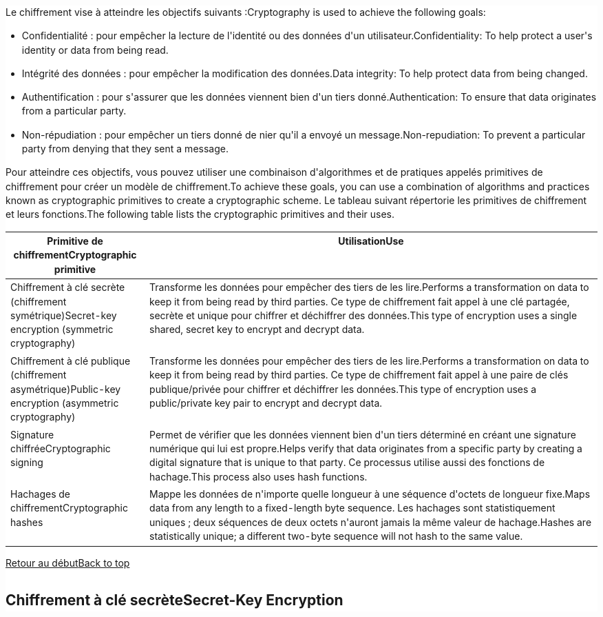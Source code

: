  <span data-ttu-id="86197-129">Le chiffrement vise à atteindre les objectifs suivants :</span><span class="sxs-lookup"><span data-stu-id="86197-129">Cryptography is used to achieve the following goals:</span></span>  
  
-   <span data-ttu-id="86197-130">Confidentialité : pour empêcher la lecture de l'identité ou des données d'un utilisateur.</span><span class="sxs-lookup"><span data-stu-id="86197-130">Confidentiality: To help protect a user's identity or data from being read.</span></span>  
  
-   <span data-ttu-id="86197-131">Intégrité des données : pour empêcher la modification des données.</span><span class="sxs-lookup"><span data-stu-id="86197-131">Data integrity: To help protect data from being changed.</span></span>  
  
-   <span data-ttu-id="86197-132">Authentification : pour s'assurer que les données viennent bien d'un tiers donné.</span><span class="sxs-lookup"><span data-stu-id="86197-132">Authentication: To ensure that data originates from a particular party.</span></span>  
  
-   <span data-ttu-id="86197-133">Non-répudiation : pour empêcher un tiers donné de nier qu'il a envoyé un message.</span><span class="sxs-lookup"><span data-stu-id="86197-133">Non-repudiation: To prevent a particular party from denying that they sent a message.</span></span>  
  
 <span data-ttu-id="86197-134">Pour atteindre ces objectifs, vous pouvez utiliser une combinaison d'algorithmes et de pratiques appelés primitives de chiffrement pour créer un modèle de chiffrement.</span><span class="sxs-lookup"><span data-stu-id="86197-134">To achieve these goals, you can use a combination of algorithms and practices known as cryptographic primitives to create a cryptographic scheme.</span></span> <span data-ttu-id="86197-135">Le tableau suivant répertorie les primitives de chiffrement et leurs fonctions.</span><span class="sxs-lookup"><span data-stu-id="86197-135">The following table lists the cryptographic primitives and their uses.</span></span>  
  
|<span data-ttu-id="86197-136">Primitive de chiffrement</span><span class="sxs-lookup"><span data-stu-id="86197-136">Cryptographic primitive</span></span>|<span data-ttu-id="86197-137">Utilisation</span><span class="sxs-lookup"><span data-stu-id="86197-137">Use</span></span>|  
|-----------------------------|---------|  
|<span data-ttu-id="86197-138">Chiffrement à clé secrète (chiffrement symétrique)</span><span class="sxs-lookup"><span data-stu-id="86197-138">Secret-key encryption (symmetric cryptography)</span></span>|<span data-ttu-id="86197-139">Transforme les données pour empêcher des tiers de les lire.</span><span class="sxs-lookup"><span data-stu-id="86197-139">Performs a transformation on data to keep it from being read by third parties.</span></span> <span data-ttu-id="86197-140">Ce type de chiffrement fait appel à une clé partagée, secrète et unique pour chiffrer et déchiffrer des données.</span><span class="sxs-lookup"><span data-stu-id="86197-140">This type of encryption uses a single shared, secret key to encrypt and decrypt data.</span></span>|  
|<span data-ttu-id="86197-141">Chiffrement à clé publique (chiffrement asymétrique)</span><span class="sxs-lookup"><span data-stu-id="86197-141">Public-key encryption (asymmetric cryptography)</span></span>|<span data-ttu-id="86197-142">Transforme les données pour empêcher des tiers de les lire.</span><span class="sxs-lookup"><span data-stu-id="86197-142">Performs a transformation on data to keep it from being read by third parties.</span></span> <span data-ttu-id="86197-143">Ce type de chiffrement fait appel à une paire de clés publique/privée pour chiffrer et déchiffrer les données.</span><span class="sxs-lookup"><span data-stu-id="86197-143">This type of encryption uses a public/private key pair to encrypt and decrypt data.</span></span>|  
|<span data-ttu-id="86197-144">Signature chiffrée</span><span class="sxs-lookup"><span data-stu-id="86197-144">Cryptographic signing</span></span>|<span data-ttu-id="86197-145">Permet de vérifier que les données viennent bien d'un tiers déterminé en créant une signature numérique qui lui est propre.</span><span class="sxs-lookup"><span data-stu-id="86197-145">Helps verify that data originates from a specific party by creating a digital signature that is unique to that party.</span></span> <span data-ttu-id="86197-146">Ce processus utilise aussi des fonctions de hachage.</span><span class="sxs-lookup"><span data-stu-id="86197-146">This process also uses hash functions.</span></span>|  
|<span data-ttu-id="86197-147">Hachages de chiffrement</span><span class="sxs-lookup"><span data-stu-id="86197-147">Cryptographic hashes</span></span>|<span data-ttu-id="86197-148">Mappe les données de n'importe quelle longueur à une séquence d'octets de longueur fixe.</span><span class="sxs-lookup"><span data-stu-id="86197-148">Maps data from any length to a fixed-length byte sequence.</span></span> <span data-ttu-id="86197-149">Les hachages sont statistiquement uniques ; deux séquences de deux octets n'auront jamais la même valeur de hachage.</span><span class="sxs-lookup"><span data-stu-id="86197-149">Hashes are statistically unique; a different two-byte sequence will not hash to the same value.</span></span>|  
  
 [<span data-ttu-id="86197-150">Retour au début</span><span class="sxs-lookup"><span data-stu-id="86197-150">Back to top</span></span>](#top)  
  
<a name="secret_key"></a>   
## <a name="secret-key-encryption"></a><span data-ttu-id="86197-151">Chiffrement à clé secrète</span><span class="sxs-lookup"><span data-stu-id="86197-151">Secret-Key Encryption</span></span>  